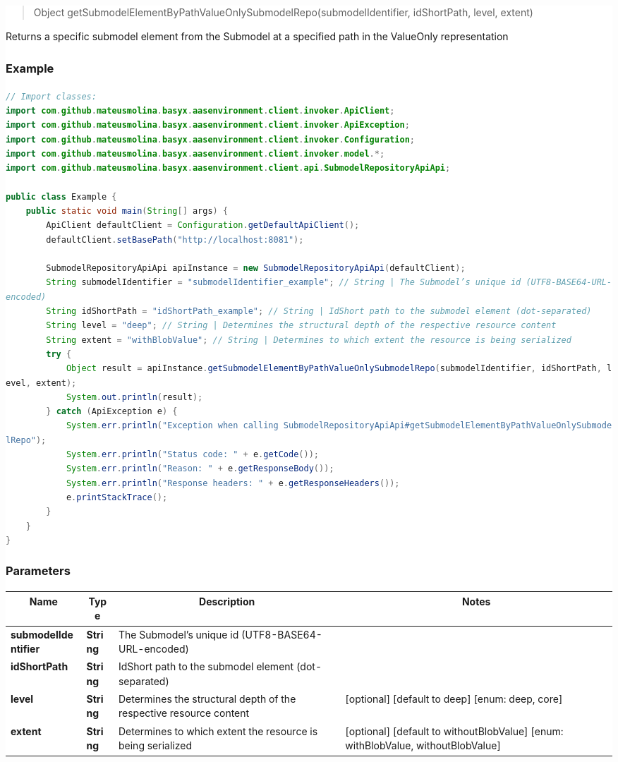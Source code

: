 > Object getSubmodelElementByPathValueOnlySubmodelRepo(submodelIdentifier, idShortPath, level, extent)

Returns a specific submodel element from the Submodel at a specified path in the ValueOnly representation

### Example

```java
// Import classes:
import com.github.mateusmolina.basyx.aasenvironment.client.invoker.ApiClient;
import com.github.mateusmolina.basyx.aasenvironment.client.invoker.ApiException;
import com.github.mateusmolina.basyx.aasenvironment.client.invoker.Configuration;
import com.github.mateusmolina.basyx.aasenvironment.client.invoker.model.*;
import com.github.mateusmolina.basyx.aasenvironment.client.api.SubmodelRepositoryApiApi;

public class Example {
    public static void main(String[] args) {
        ApiClient defaultClient = Configuration.getDefaultApiClient();
        defaultClient.setBasePath("http://localhost:8081");

        SubmodelRepositoryApiApi apiInstance = new SubmodelRepositoryApiApi(defaultClient);
        String submodelIdentifier = "submodelIdentifier_example"; // String | The Submodel’s unique id (UTF8-BASE64-URL-encoded)
        String idShortPath = "idShortPath_example"; // String | IdShort path to the submodel element (dot-separated)
        String level = "deep"; // String | Determines the structural depth of the respective resource content
        String extent = "withBlobValue"; // String | Determines to which extent the resource is being serialized
        try {
            Object result = apiInstance.getSubmodelElementByPathValueOnlySubmodelRepo(submodelIdentifier, idShortPath, level, extent);
            System.out.println(result);
        } catch (ApiException e) {
            System.err.println("Exception when calling SubmodelRepositoryApiApi#getSubmodelElementByPathValueOnlySubmodelRepo");
            System.err.println("Status code: " + e.getCode());
            System.err.println("Reason: " + e.getResponseBody());
            System.err.println("Response headers: " + e.getResponseHeaders());
            e.printStackTrace();
        }
    }
}
```

### Parameters


| Name | Type | Description  | Notes |
|------------- | ------------- | ------------- | -------------|
| **submodelIdentifier** | **String**| The Submodel’s unique id (UTF8-BASE64-URL-encoded) | |
| **idShortPath** | **String**| IdShort path to the submodel element (dot-separated) | |
| **level** | **String**| Determines the structural depth of the respective resource content | [optional] [default to deep] [enum: deep, core] |
| **extent** | **String**| Determines to which extent the resource is being serialized | [optional] [default to withoutBlobValue] [enum: withBlobValue, withoutBlobValue] |
